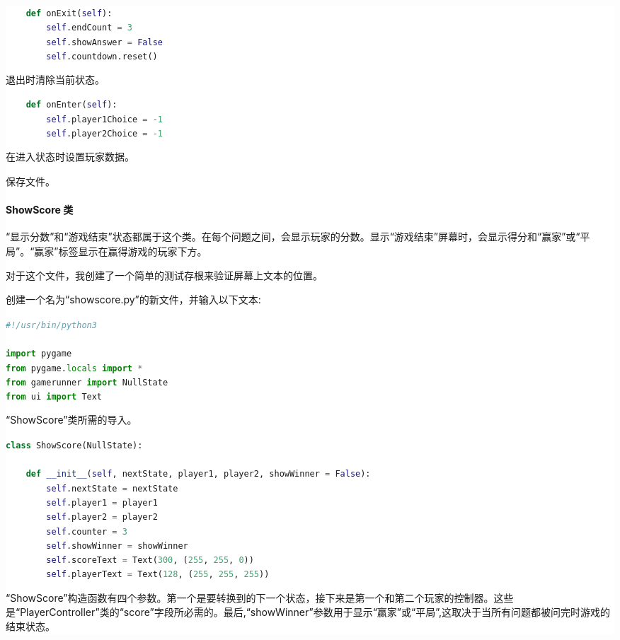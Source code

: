 ```py
    def onExit(self):
        self.endCount = 3
        self.showAnswer = False
        self.countdown.reset()

```

退出时清除当前状态。

```py
    def onEnter(self):
        self.player1Choice = -1
        self.player2Choice = -1

```

在进入状态时设置玩家数据。

保存文件。

#### ShowScore 类

“显示分数”和“游戏结束”状态都属于这个类。在每个问题之间，会显示玩家的分数。显示“游戏结束”屏幕时，会显示得分和“赢家”或“平局”。“赢家”标签显示在赢得游戏的玩家下方。

对于这个文件，我创建了一个简单的测试存根来验证屏幕上文本的位置。

创建一个名为“showscore.py”的新文件，并输入以下文本:

```py
#!/usr/bin/python3

import pygame
from pygame.locals import *
from gamerunner import NullState
from ui import Text

```

“ShowScore”类所需的导入。

```py
class ShowScore(NullState):

    def __init__(self, nextState, player1, player2, showWinner = False):
        self.nextState = nextState
        self.player1 = player1
        self.player2 = player2
        self.counter = 3
        self.showWinner = showWinner
        self.scoreText = Text(300, (255, 255, 0))
        self.playerText = Text(128, (255, 255, 255))

```

“ShowScore”构造函数有四个参数。第一个是要转换到的下一个状态，接下来是第一个和第二个玩家的控制器。这些是“PlayerController”类的“score”字段所必需的。最后,“showWinner”参数用于显示“赢家”或“平局”,这取决于当所有问题都被问完时游戏的结束状态。
